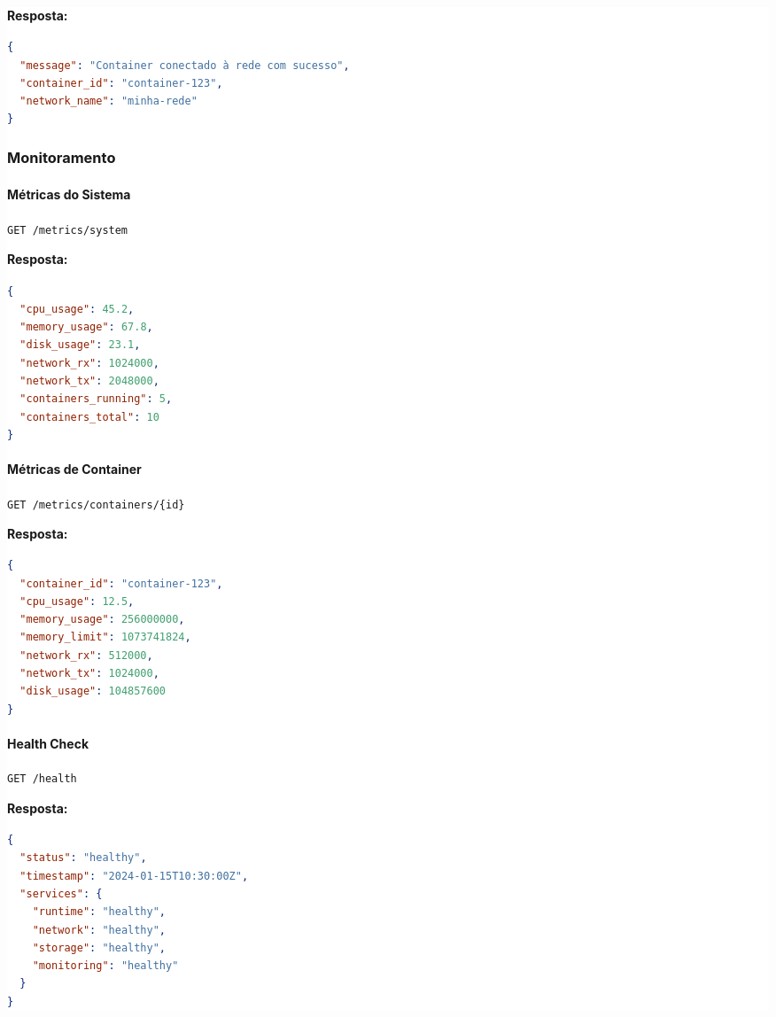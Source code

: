 **Resposta:**
```json
{
  "message": "Container conectado à rede com sucesso",
  "container_id": "container-123",
  "network_name": "minha-rede"
}
```

### Monitoramento

#### Métricas do Sistema
```http
GET /metrics/system
```

**Resposta:**
```json
{
  "cpu_usage": 45.2,
  "memory_usage": 67.8,
  "disk_usage": 23.1,
  "network_rx": 1024000,
  "network_tx": 2048000,
  "containers_running": 5,
  "containers_total": 10
}
```

#### Métricas de Container
```http
GET /metrics/containers/{id}
```

**Resposta:**
```json
{
  "container_id": "container-123",
  "cpu_usage": 12.5,
  "memory_usage": 256000000,
  "memory_limit": 1073741824,
  "network_rx": 512000,
  "network_tx": 1024000,
  "disk_usage": 104857600
}
```

#### Health Check
```http
GET /health
```

**Resposta:**
```json
{
  "status": "healthy",
  "timestamp": "2024-01-15T10:30:00Z",
  "services": {
    "runtime": "healthy",
    "network": "healthy",
    "storage": "healthy",
    "monitoring": "healthy"
  }
}
```
